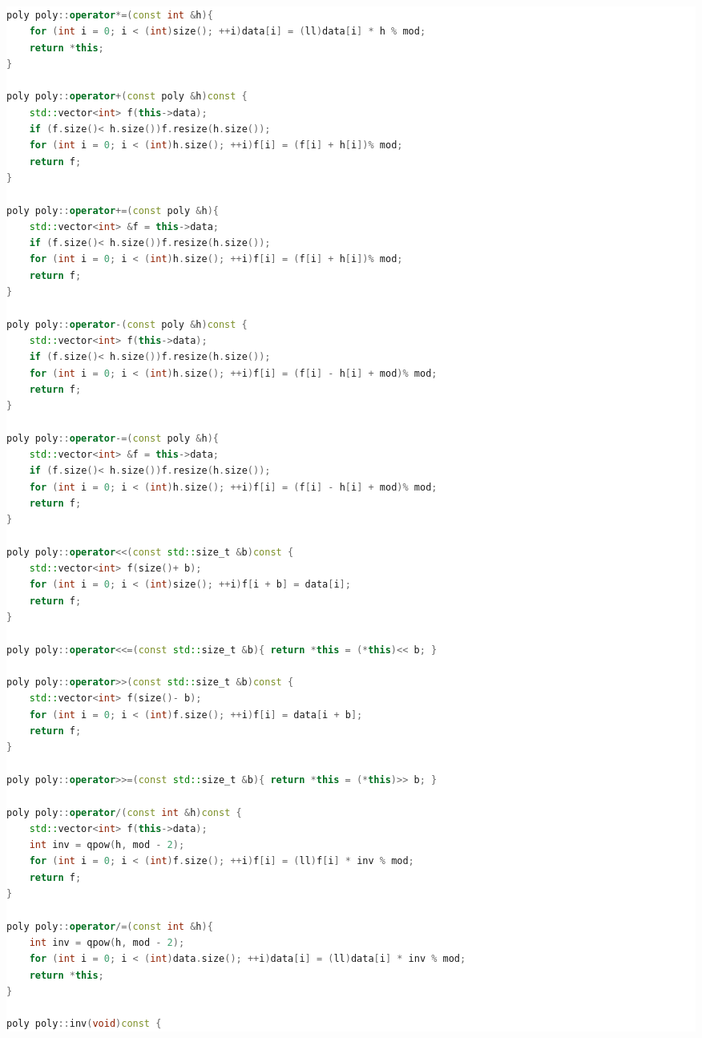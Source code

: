 ```cpp
poly poly::operator*=(const int &h){
    for (int i = 0; i < (int)size(); ++i)data[i] = (ll)data[i] * h % mod;
    return *this;
}
    
poly poly::operator+(const poly &h)const {
    std::vector<int> f(this->data);
    if (f.size()< h.size())f.resize(h.size());
    for (int i = 0; i < (int)h.size(); ++i)f[i] = (f[i] + h[i])% mod;
    return f;
}
    
poly poly::operator+=(const poly &h){
    std::vector<int> &f = this->data;
    if (f.size()< h.size())f.resize(h.size());
    for (int i = 0; i < (int)h.size(); ++i)f[i] = (f[i] + h[i])% mod;
    return f;
}
    
poly poly::operator-(const poly &h)const {
    std::vector<int> f(this->data);
    if (f.size()< h.size())f.resize(h.size());
    for (int i = 0; i < (int)h.size(); ++i)f[i] = (f[i] - h[i] + mod)% mod;
    return f;
}
    
poly poly::operator-=(const poly &h){
    std::vector<int> &f = this->data;
    if (f.size()< h.size())f.resize(h.size());
    for (int i = 0; i < (int)h.size(); ++i)f[i] = (f[i] - h[i] + mod)% mod;
    return f;
}
    
poly poly::operator<<(const std::size_t &b)const {
    std::vector<int> f(size()+ b);
    for (int i = 0; i < (int)size(); ++i)f[i + b] = data[i];
    return f;
}
    
poly poly::operator<<=(const std::size_t &b){ return *this = (*this)<< b; }
    
poly poly::operator>>(const std::size_t &b)const {
    std::vector<int> f(size()- b);
    for (int i = 0; i < (int)f.size(); ++i)f[i] = data[i + b];
    return f;
}
    
poly poly::operator>>=(const std::size_t &b){ return *this = (*this)>> b; }
    
poly poly::operator/(const int &h)const {
    std::vector<int> f(this->data);
    int inv = qpow(h, mod - 2);
    for (int i = 0; i < (int)f.size(); ++i)f[i] = (ll)f[i] * inv % mod;
    return f;
}
    
poly poly::operator/=(const int &h){
    int inv = qpow(h, mod - 2);
    for (int i = 0; i < (int)data.size(); ++i)data[i] = (ll)data[i] * inv % mod;
    return *this;
}
    
poly poly::inv(void)const {
```
